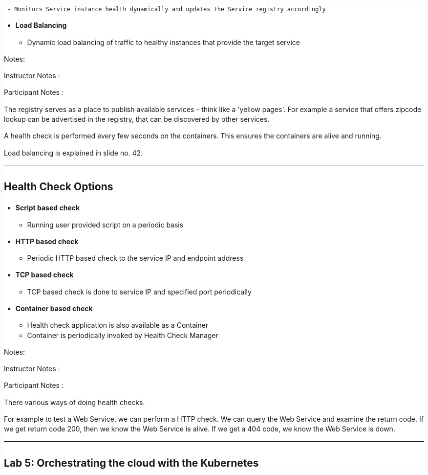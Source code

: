      - Monitors Service instance health dynamically and updates the Service registry accordingly


  * **Load Balancing**

    - Dynamic load balancing of traffic to healthy instances that provide the target service

Notes:

Instructor Notes :

Participant Notes :

The registry serves as a place to publish available services – think like a 'yellow pages'.
For example a service that offers zipcode lookup can be advertised in the registry, that can be discovered by other services.

A health check is performed every few seconds on the containers.
This ensures the containers are alive and running.

Load balancing is explained in slide no. 42. 


---

## Health Check Options


  * **Script based check**

    - Running user provided script on a periodic basis

  * **HTTP based check**

    - Periodic HTTP based check to the service IP and endpoint address

  * **TCP based check**

    - TCP based check is done to service IP and specified port periodically

  * **Container based check**

    - Health check application is also available as a Container
    - Container is periodically invoked by Health Check Manager



Notes:

Instructor Notes :

Participant Notes :

There various ways of doing health checks.

For example to test a Web Service, we can perform a HTTP check.
We can query the Web Service and examine the return code.
If we get return code 200, then we know the Web Service is alive.
If we get a 404 code, we know the Web Service is down.


---

## Lab 5: Orchestrating the cloud with the Kubernetes
